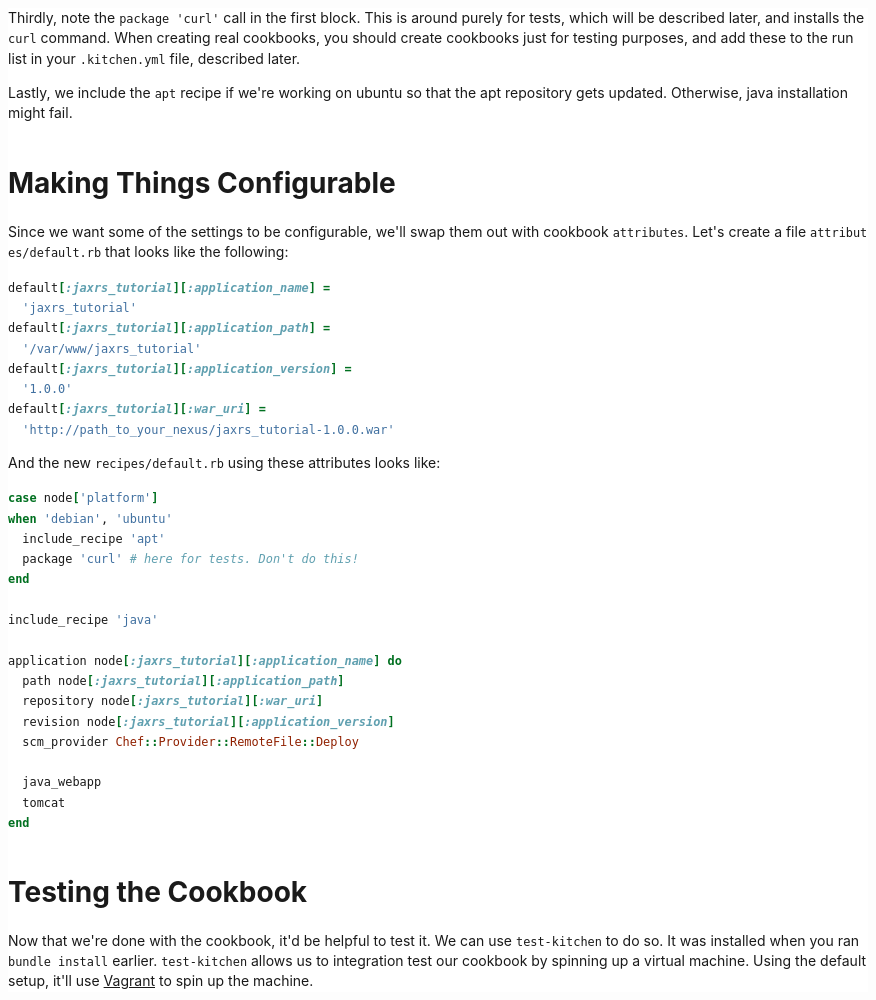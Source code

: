 Thirdly, note the `package 'curl'` call in the first block. This is around
purely for tests, which will be described later, and installs the `curl`
command. When creating real cookbooks, you should create cookbooks just
for testing purposes, and add these to the run list in your
`.kitchen.yml` file, described later.

Lastly, we include the `apt` recipe if we're working on ubuntu so that
the apt repository gets updated. Otherwise, java installation might
fail.

# Making Things Configurable

Since we want some of the settings to be configurable, we'll swap them
out with cookbook `attributes`. Let's create a file `attributes/default.rb`
that looks like the following:

```ruby
default[:jaxrs_tutorial][:application_name] = 
  'jaxrs_tutorial'
default[:jaxrs_tutorial][:application_path] = 
  '/var/www/jaxrs_tutorial'
default[:jaxrs_tutorial][:application_version] = 
  '1.0.0'
default[:jaxrs_tutorial][:war_uri] = 
  'http://path_to_your_nexus/jaxrs_tutorial-1.0.0.war'
```

And the new `recipes/default.rb` using these attributes looks like:

```ruby
case node['platform']
when 'debian', 'ubuntu'
  include_recipe 'apt'
  package 'curl' # here for tests. Don't do this!
end

include_recipe 'java'

application node[:jaxrs_tutorial][:application_name] do 
  path node[:jaxrs_tutorial][:application_path]
  repository node[:jaxrs_tutorial][:war_uri]
  revision node[:jaxrs_tutorial][:application_version]
  scm_provider Chef::Provider::RemoteFile::Deploy

  java_webapp 
  tomcat
end
```

# Testing the Cookbook

Now that we're done with the cookbook, it'd be helpful to test it. We
can use `test-kitchen` to do so. It was installed when you ran 
`bundle install` earlier. `test-kitchen` allows us to integration test
our cookbook by spinning up a virtual machine. Using the default setup,
it'll use [Vagrant](http://vagrantup.com) to spin up the machine.
